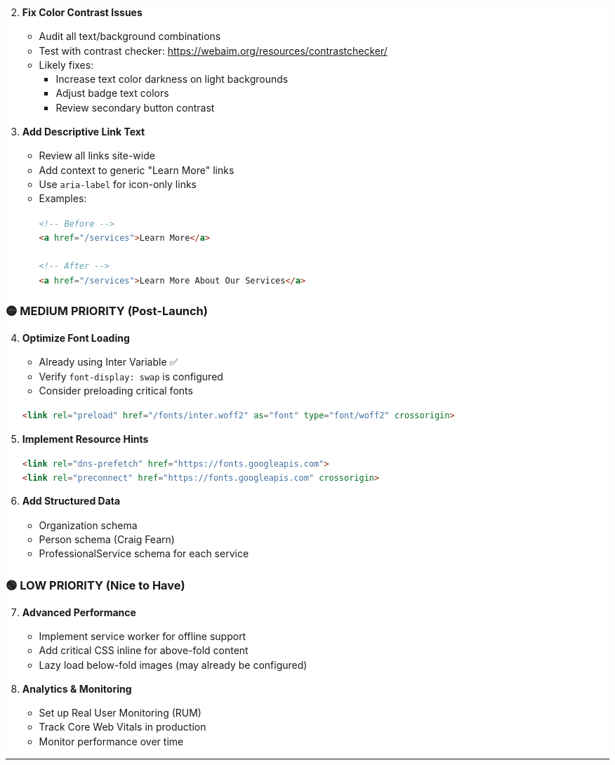 2. **Fix Color Contrast Issues**
   - Audit all text/background combinations
   - Test with contrast checker: https://webaim.org/resources/contrastchecker/
   - Likely fixes:
     - Increase text color darkness on light backgrounds
     - Adjust badge text colors
     - Review secondary button contrast

3. **Add Descriptive Link Text**
   - Review all links site-wide
   - Add context to generic "Learn More" links
   - Use `aria-label` for icon-only links
   - Examples:
     ```html
     <!-- Before -->
     <a href="/services">Learn More</a>

     <!-- After -->
     <a href="/services">Learn More About Our Services</a>
     ```

### 🟡 MEDIUM PRIORITY (Post-Launch)

4. **Optimize Font Loading**
   - Already using Inter Variable ✅
   - Verify `font-display: swap` is configured
   - Consider preloading critical fonts
   ```html
   <link rel="preload" href="/fonts/inter.woff2" as="font" type="font/woff2" crossorigin>
   ```

5. **Implement Resource Hints**
   ```html
   <link rel="dns-prefetch" href="https://fonts.googleapis.com">
   <link rel="preconnect" href="https://fonts.googleapis.com" crossorigin>
   ```

6. **Add Structured Data**
   - Organization schema
   - Person schema (Craig Fearn)
   - ProfessionalService schema for each service

### 🟢 LOW PRIORITY (Nice to Have)

7. **Advanced Performance**
   - Implement service worker for offline support
   - Add critical CSS inline for above-fold content
   - Lazy load below-fold images (may already be configured)

8. **Analytics & Monitoring**
   - Set up Real User Monitoring (RUM)
   - Track Core Web Vitals in production
   - Monitor performance over time

---
